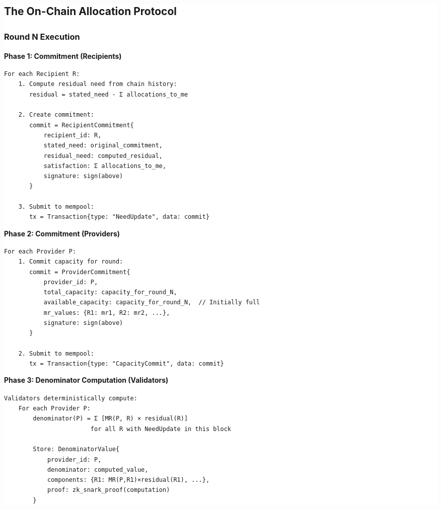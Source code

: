 
## The On-Chain Allocation Protocol

### Round N Execution

**Phase 1: Commitment (Recipients)**

```
For each Recipient R:
    1. Compute residual need from chain history:
       residual = stated_need - Σ allocations_to_me
    
    2. Create commitment:
       commit = RecipientCommitment{
           recipient_id: R,
           stated_need: original_commitment,
           residual_need: computed_residual,
           satisfaction: Σ allocations_to_me,
           signature: sign(above)
       }
    
    3. Submit to mempool:
       tx = Transaction{type: "NeedUpdate", data: commit}
```

**Phase 2: Commitment (Providers)**

```
For each Provider P:
    1. Commit capacity for round:
       commit = ProviderCommitment{
           provider_id: P,
           total_capacity: capacity_for_round_N,
           available_capacity: capacity_for_round_N,  // Initially full
           mr_values: {R1: mr1, R2: mr2, ...},
           signature: sign(above)
       }
    
    2. Submit to mempool:
       tx = Transaction{type: "CapacityCommit", data: commit}
```

**Phase 3: Denominator Computation (Validators)**

```
Validators deterministically compute:
    For each Provider P:
        denominator(P) = Σ [MR(P, R) × residual(R)]
                        for all R with NeedUpdate in this block
        
        Store: DenominatorValue{
            provider_id: P,
            denominator: computed_value,
            components: {R1: MR(P,R1)×residual(R1), ...},
            proof: zk_snark_proof(computation)
        }
```
